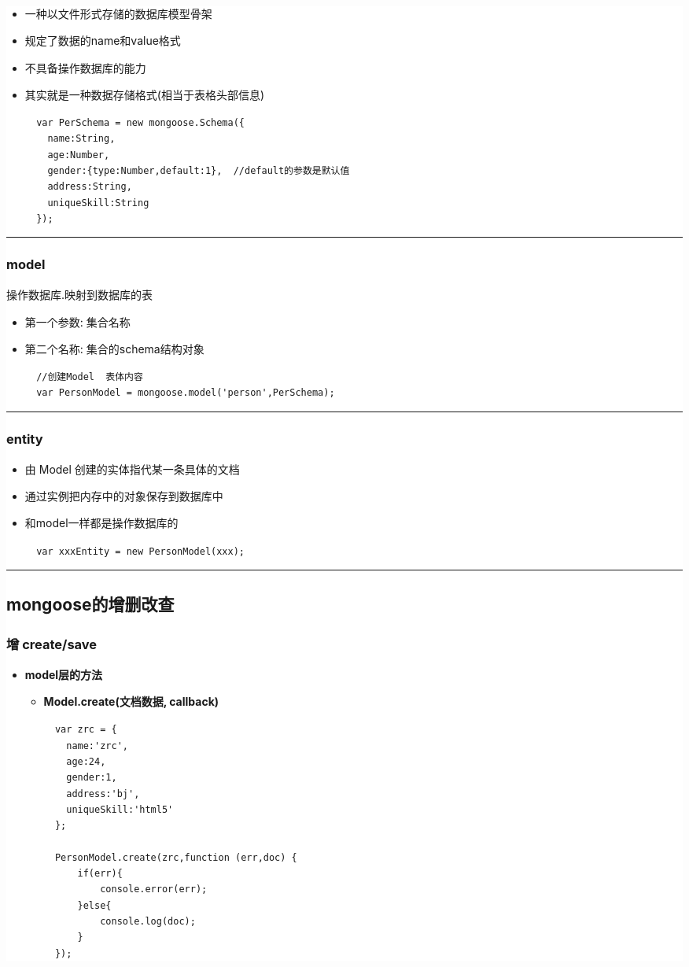 - 一种以文件形式存储的数据库模型骨架
- 规定了数据的name和value格式
- 不具备操作数据库的能力
- 其实就是一种数据存储格式(相当于表格头部信息)

		var PerSchema = new mongoose.Schema({
		  name:String,
		  age:Number,
		  gender:{type:Number,default:1},  //default的参数是默认值
		  address:String,
		  uniqueSkill:String
		});


----------

### model

操作数据库.映射到数据库的表

- 第一个参数: 集合名称
- 第二个名称: 集合的schema结构对象

		//创建Model  表体内容 
		var PersonModel = mongoose.model('person',PerSchema);


----------

### entity
- 由 Model 创建的实体指代某一条具体的文档
- 通过实例把内存中的对象保存到数据库中
- 和model一样都是操作数据库的

		var xxxEntity = new PersonModel(xxx);


----------
## mongoose的增删改查
### 增 create/save
- **model层的方法**
	- **Model.create(文档数据, callback)**
	

			var zrc = {
			  name:'zrc',
			  age:24,
			  gender:1,
			  address:'bj',
			  uniqueSkill:'html5'
			};
			
			PersonModel.create(zrc,function (err,doc) {
				if(err){
				    console.error(err);
			    }else{
				    console.log(doc);
			    }
			});
